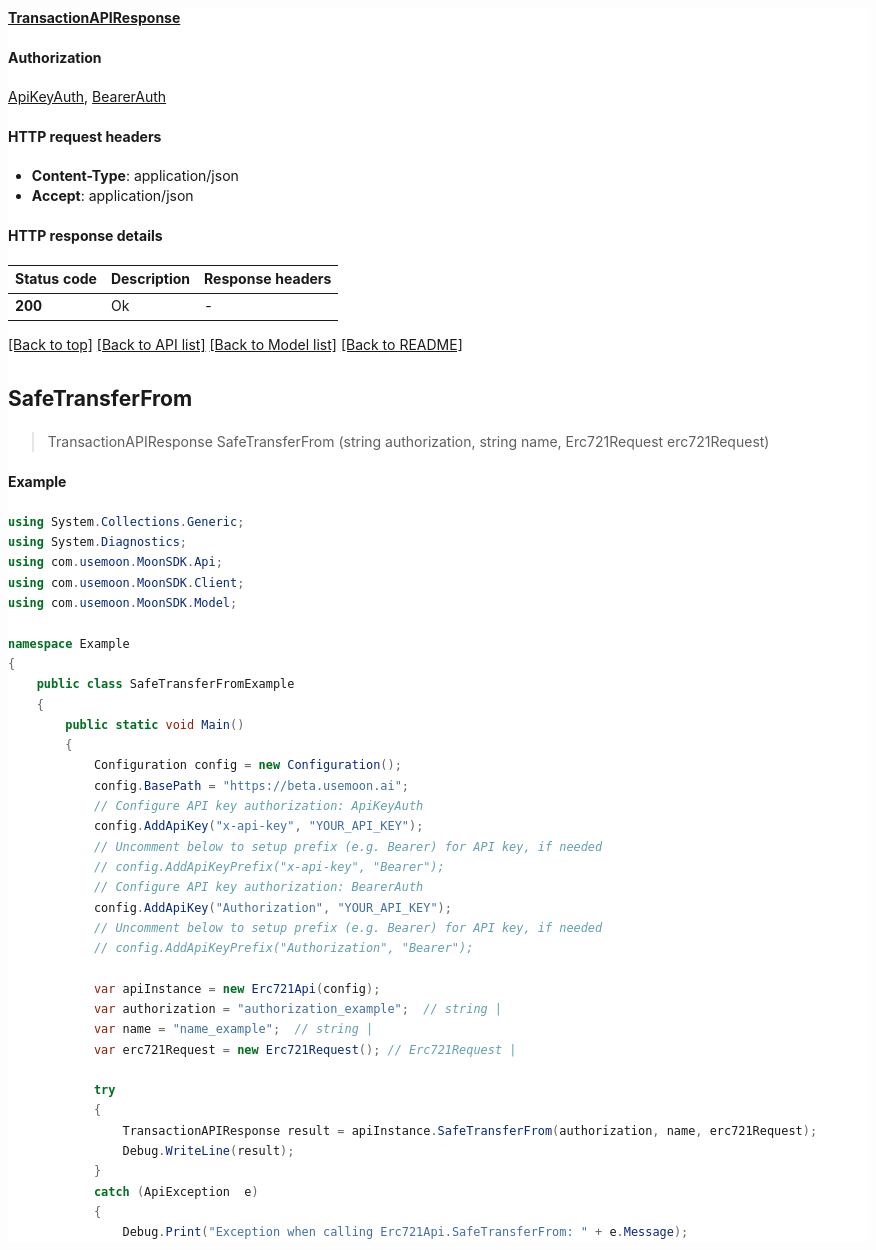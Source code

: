 [**TransactionAPIResponse**](TransactionAPIResponse.md)

#### Authorization

[ApiKeyAuth](./#ApiKeyAuth), [BearerAuth](./#BearerAuth)

#### HTTP request headers

* **Content-Type**: application/json
* **Accept**: application/json

#### HTTP response details

| Status code | Description | Response headers |
| ----------- | ----------- | ---------------- |
| **200**     | Ok          | -                |

[\[Back to top\]](Erc721Api.md) [\[Back to API list\]](./#documentation-for-api-endpoints) [\[Back to Model list\]](./#documentation-for-models) [\[Back to README\]](./)

## **SafeTransferFrom**

> TransactionAPIResponse SafeTransferFrom (string authorization, string name, Erc721Request erc721Request)

#### Example

```csharp
using System.Collections.Generic;
using System.Diagnostics;
using com.usemoon.MoonSDK.Api;
using com.usemoon.MoonSDK.Client;
using com.usemoon.MoonSDK.Model;

namespace Example
{
    public class SafeTransferFromExample
    {
        public static void Main()
        {
            Configuration config = new Configuration();
            config.BasePath = "https://beta.usemoon.ai";
            // Configure API key authorization: ApiKeyAuth
            config.AddApiKey("x-api-key", "YOUR_API_KEY");
            // Uncomment below to setup prefix (e.g. Bearer) for API key, if needed
            // config.AddApiKeyPrefix("x-api-key", "Bearer");
            // Configure API key authorization: BearerAuth
            config.AddApiKey("Authorization", "YOUR_API_KEY");
            // Uncomment below to setup prefix (e.g. Bearer) for API key, if needed
            // config.AddApiKeyPrefix("Authorization", "Bearer");

            var apiInstance = new Erc721Api(config);
            var authorization = "authorization_example";  // string | 
            var name = "name_example";  // string | 
            var erc721Request = new Erc721Request(); // Erc721Request | 

            try
            {
                TransactionAPIResponse result = apiInstance.SafeTransferFrom(authorization, name, erc721Request);
                Debug.WriteLine(result);
            }
            catch (ApiException  e)
            {
                Debug.Print("Exception when calling Erc721Api.SafeTransferFrom: " + e.Message);
```